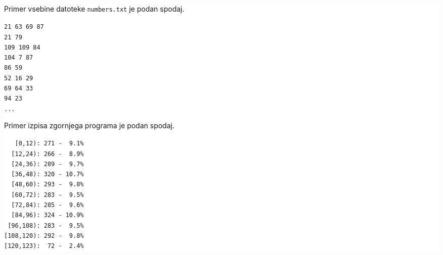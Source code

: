 Primer vsebine datoteke `numbers.txt` je podan spodaj.

```
21 63 69 87 
21 79 
109 109 84 
104 7 87 
86 59 
52 16 29 
69 64 33 
94 23 
...
```

Primer izpisa zgornjega programa je podan spodaj.

```
   [0,12): 271 -  9.1%
  [12,24): 266 -  8.9%
  [24,36): 289 -  9.7%
  [36,48): 320 - 10.7%
  [48,60): 293 -  9.8%
  [60,72): 283 -  9.5%
  [72,84): 285 -  9.6%
  [84,96): 324 - 10.9%
 [96,108): 283 -  9.5%
[108,120): 292 -  9.8%
[120,123):  72 -  2.4%
```
